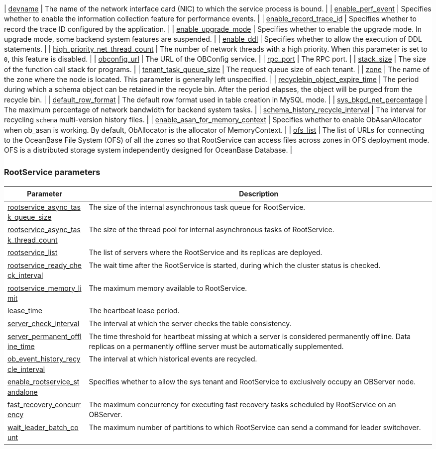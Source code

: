 | [devname](300.cluster-level-configuration-items/5400.devname.md) | The name of the network interface card (NIC) to which the service process is bound.  |
| [enable_perf_event](300.cluster-level-configuration-items/7600.enable_perf_event.md) | Specifies whether to enable the information collection feature for performance events.  |
| [enable_record_trace_id](300.cluster-level-configuration-items/7800.enable_record_trace_id.md) | Specifies whether to record the trace ID configured by the application.  |
| [enable_upgrade_mode](300.cluster-level-configuration-items/9300.enable_upgrade_mode.md) | Specifies whether to enable the upgrade mode. In upgrade mode, some backend system features are suspended.  |
| [enable_ddl](300.cluster-level-configuration-items/6600.enable_ddl.md) | Specifies whether to allow the execution of DDL statements.  |
| [high_priority_net_thread_count](300.cluster-level-configuration-items/10200.high_priority_net_thread_count.md) | The number of network threads with a high priority. When this parameter is set to `0`, this feature is disabled.  |
| [obconfig_url](300.cluster-level-configuration-items/16500.obconfig_url.md) | The URL of the OBConfig service.  |
| [rpc_port](300.cluster-level-configuration-items/19000.rpc_port.md) | The RPC port.  |
| [stack_size](300.cluster-level-configuration-items/21000.stack_size.md) | The size of the function call stack for programs.  |
| [tenant_task_queue_size](300.cluster-level-configuration-items/23600.tenant_task_queue_size.md) | The request queue size of each tenant.  |
| [zone](300.cluster-level-configuration-items/25300.zone-cluster.md) | The name of the zone where the node is located. This parameter is generally left unspecified.  |
| [recyclebin_object_expire_time](300.cluster-level-configuration-items/17700.recyclebin_object_expire_time.md) | The period during which a schema object can be retained in the recycle bin. After the period elapses, the object will be purged from the recycle bin.  |
| [default_row_format](300.cluster-level-configuration-items/5200.default_row_format.md) | The default row format used in table creation in MySQL mode.  |
| [sys_bkgd_net_percentage](300.cluster-level-configuration-items/21900.sys_bkgd_net_percentage.md) | The maximum percentage of network bandwidth for backend system tasks.  |
| [schema_history_recycle_interval](300.cluster-level-configuration-items/19400.schema_history_recycle_interval.md) | The interval for recycling `schema` multi-version history files.  |
| [enable_asan_for_memory_context](300.cluster-level-configuration-items/6000.enable_asan_for_memory_context.md) | Specifies whether to enable ObAsanAllocator when ob_asan is working. By default, ObAllocator is the allocator of MemoryContext.  |
| [ofs_list](300.cluster-level-configuration-items/16700.ofs_list.md) | The list of URLs for connecting to the OceanBase File System (OFS) of all the zones so that RootService can access files across zones in OFS deployment mode. OFS is a distributed storage system independently designed for OceanBase Database.  |


### RootService parameters

| Parameter | Description |
|------------------------------------------------------------------------------------|----------------------------------------------------------|
| [rootservice_async_task_queue_size](300.cluster-level-configuration-items/18200.rootservice_async_task_queue_size.md) | The size of the internal asynchronous task queue for RootService.  |
| [rootservice_async_task_thread_count](300.cluster-level-configuration-items/18300.rootservice_async_task_thread_count.md) | The size of the thread pool for internal asynchronous tasks of RootService.  |
| [rootservice_list](300.cluster-level-configuration-items/18400.rootservice_list.md) | The list of servers where the RootService and its replicas are deployed.  |
| [rootservice_ready_check_interval](300.cluster-level-configuration-items/18600.rootservice_ready_check_interval.md) | The wait time after the RootService is started, during which the cluster status is checked.  |
| [rootservice_memory_limit](300.cluster-level-configuration-items/18500.rootservice_memory_limit.md) | The maximum memory available to RootService.  |
| [lease_time](300.cluster-level-configuration-items/11400.lease_time.md) | The heartbeat lease period.  |
| [server_check_interval](300.cluster-level-configuration-items/19800.server_check_interval.md) | The interval at which the server checks the table consistency.  |
| [server_permanent_offline_time](300.cluster-level-configuration-items/20300.server_permanent_offline_time.md) | The time threshold for heartbeat missing at which a server is considered permanently offline. Data replicas on a permanently offline server must be automatically supplemented.  |
| [ob_event_history_recycle_interval](300.cluster-level-configuration-items/16200.ob_event_history_recycle_interval.md) | The interval at which historical events are recycled.  |
| [enable_rootservice_standalone](300.cluster-level-configuration-items/8200.enable_rootservice_standalone.md) | Specifies whether to allow the sys tenant and RootService to exclusively occupy an OBServer node.  |
| [fast_recovery_concurrency](300.cluster-level-configuration-items/9400.fast_recovery_concurrency.md) | The maximum concurrency for executing fast recovery tasks scheduled by RootService on an OBServer.  |
| [wait_leader_batch_count](300.cluster-level-configuration-items/25000.wait_leader_batch_count.md) | The maximum number of partitions to which RootService can send a command for leader switchover.  |
